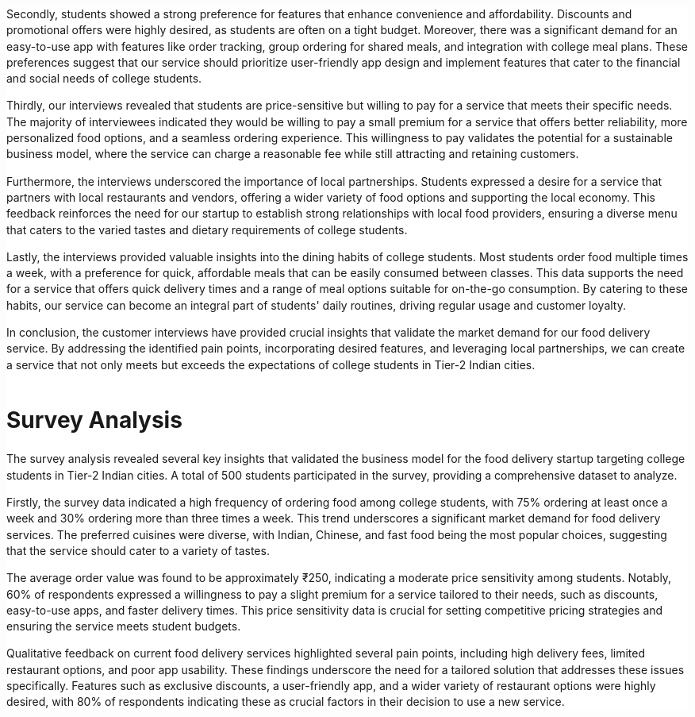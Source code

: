 Secondly, students showed a strong preference for features that enhance convenience and affordability. Discounts and promotional offers were highly desired, as students are often on a tight budget. Moreover, there was a significant demand for an easy-to-use app with features like order tracking, group ordering for shared meals, and integration with college meal plans. These preferences suggest that our service should prioritize user-friendly app design and implement features that cater to the financial and social needs of college students.

Thirdly, our interviews revealed that students are price-sensitive but willing to pay for a service that meets their specific needs. The majority of interviewees indicated they would be willing to pay a small premium for a service that offers better reliability, more personalized food options, and a seamless ordering experience. This willingness to pay validates the potential for a sustainable business model, where the service can charge a reasonable fee while still attracting and retaining customers.

Furthermore, the interviews underscored the importance of local partnerships. Students expressed a desire for a service that partners with local restaurants and vendors, offering a wider variety of food options and supporting the local economy. This feedback reinforces the need for our startup to establish strong relationships with local food providers, ensuring a diverse menu that caters to the varied tastes and dietary requirements of college students.

Lastly, the interviews provided valuable insights into the dining habits of college students. Most students order food multiple times a week, with a preference for quick, affordable meals that can be easily consumed between classes. This data supports the need for a service that offers quick delivery times and a range of meal options suitable for on-the-go consumption. By catering to these habits, our service can become an integral part of students' daily routines, driving regular usage and customer loyalty.

In conclusion, the customer interviews have provided crucial insights that validate the market demand for our food delivery service. By addressing the identified pain points, incorporating desired features, and leveraging local partnerships, we can create a service that not only meets but exceeds the expectations of college students in Tier-2 Indian cities.

# Survey Analysis
The survey analysis revealed several key insights that validated the business model for the food delivery startup targeting college students in Tier-2 Indian cities. A total of 500 students participated in the survey, providing a comprehensive dataset to analyze.

Firstly, the survey data indicated a high frequency of ordering food among college students, with 75% ordering at least once a week and 30% ordering more than three times a week. This trend underscores a significant market demand for food delivery services. The preferred cuisines were diverse, with Indian, Chinese, and fast food being the most popular choices, suggesting that the service should cater to a variety of tastes.

The average order value was found to be approximately ₹250, indicating a moderate price sensitivity among students. Notably, 60% of respondents expressed a willingness to pay a slight premium for a service tailored to their needs, such as discounts, easy-to-use apps, and faster delivery times. This price sensitivity data is crucial for setting competitive pricing strategies and ensuring the service meets student budgets.

Qualitative feedback on current food delivery services highlighted several pain points, including high delivery fees, limited restaurant options, and poor app usability. These findings underscore the need for a tailored solution that addresses these issues specifically. Features such as exclusive discounts, a user-friendly app, and a wider variety of restaurant options were highly desired, with 80% of respondents indicating these as crucial factors in their decision to use a new service.

